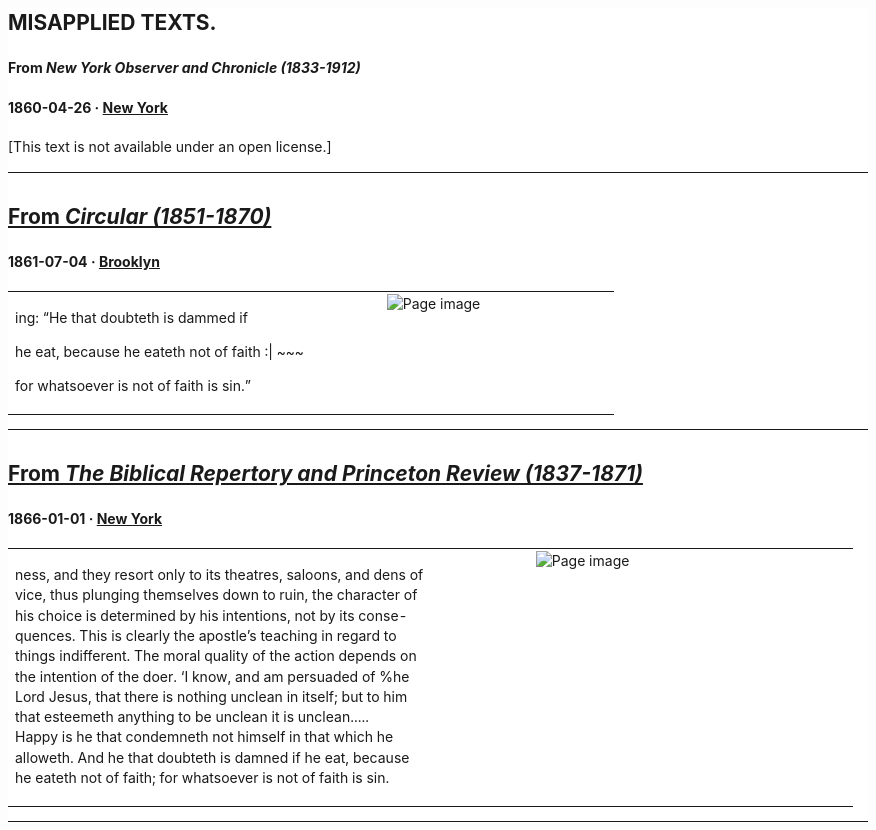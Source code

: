 
## MISAPPLIED TEXTS.

#### From _New York Observer and Chronicle (1833-1912)_

#### 1860-04-26 &middot; [New York](http://dbpedia.org/resource/New_York_City)

[This text is not available under an open license.]

---

## [From _Circular (1851-1870)_](https://archive.org/details/sim_oneida-circular_1861-07-04_10_22/page/n1/mode/1up?view=theater)

#### 1861-07-04 &middot; [Brooklyn](http://dbpedia.org/resource/Brooklyn)

<table style="width: 100%;"><tr><td style="width: 50%">

  
ing: “He that doubteth is dammed if  
  
he eat, because he eateth not of faith :| ~~~  
  
for whatsoever is not of faith is sin.”
</td><td style="width: 50%; max-height: 75%; margin: auto; display: block;">
<img alt="Page image" src="https://iiif.archive.org/image/iiif/2/sim_oneida-circular_1861-07-04_10_22%2Fsim_oneida-circular_1861-07-04_10_22_jp2.zip%2Fsim_oneida-circular_1861-07-04_10_22_jp2%2Fsim_oneida-circular_1861-07-04_10_22_0001.jp2/pct:6.70028818443804,60.497416020671835,23.270893371757925,2.6647286821705425/600,/0/default.jpg"/>
</td>
</tr></table>

---

## [From _The Biblical Repertory and Princeton Review (1837-1871)_](https://archive.org/details/sim_new-princeton-review_1866-01_38_1/page/n107/mode/1up?view=theater)

#### 1866-01-01 &middot; [New York](http://dbpedia.org/resource/New_York_City)

<table style="width: 100%;"><tr><td style="width: 50%">

  
ness, and they resort only to its theatres, saloons, and dens of  
vice, thus plunging themselves down to ruin, the character of  
his choice is determined by his intentions, not by its conse-  
quences. This is clearly the apostle’s teaching in regard to  
things indifferent. The moral quality of the action depends on  
the intention of the doer. ‘I know, and am persuaded of %he  
Lord Jesus, that there is nothing unclean in itself; but to him  
that esteemeth anything to be unclean it is unclean.....  
Happy is he that condemneth not himself in that which he  
alloweth. And he that doubteth is damned if he eat, because  
he eateth not of faith; for whatsoever is not of faith is sin.
</td><td style="width: 50%; max-height: 75%; margin: auto; display: block;">
<img alt="Page image" src="https://iiif.archive.org/image/iiif/2/sim_new-princeton-review_1866-01_38_1%2Fsim_new-princeton-review_1866-01_38_1_jp2.zip%2Fsim_new-princeton-review_1866-01_38_1_jp2%2Fsim_new-princeton-review_1866-01_38_1_0107.jp2/pct:23.04270462633452,18.550228310502284,63.16725978647687,19.66324200913242/600,/0/default.jpg"/>
</td>
</tr></table>

---